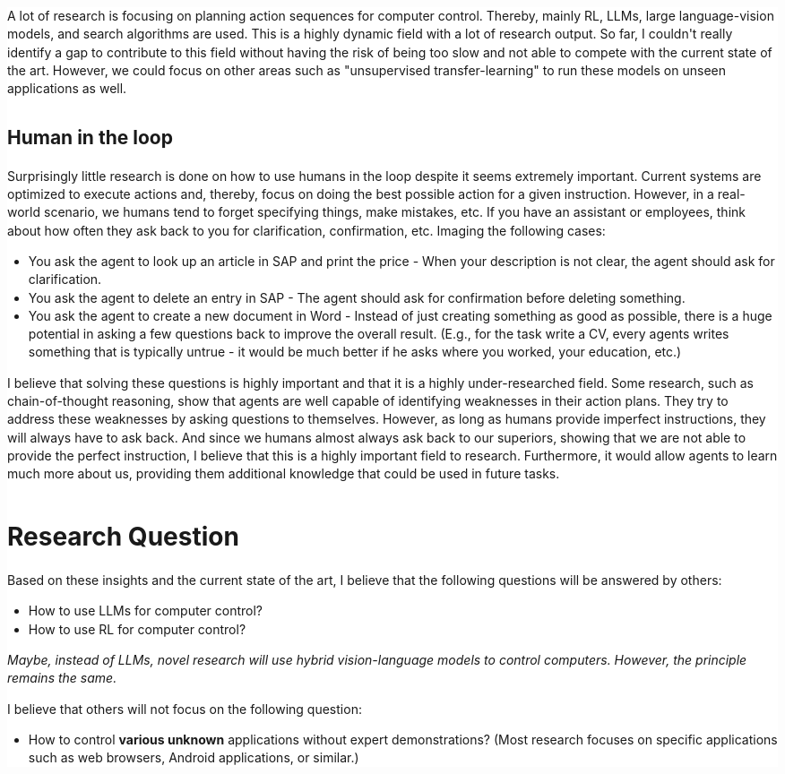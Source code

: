 A lot of research is focusing on planning action sequences for computer control.
Thereby, mainly RL, LLMs, large language-vision models, and search algorithms are used.
This is a highly dynamic field with a lot of research output.
So far, I couldn't really identify a gap to contribute to this field without having the risk of being too slow and not able to compete with the current state of the art.
However, we could focus on other areas such as "unsupervised transfer-learning" to run these models on unseen applications as well.

## Human in the loop

Surprisingly little research is done on how to use humans in the loop despite it seems extremely important.
Current systems are optimized to execute actions and, thereby, focus on doing the best possible action for a given instruction.
However, in a real-world scenario, we humans tend to forget specifying things, make mistakes, etc.
If you have an assistant or employees, think about how often they ask back to you for clarification, confirmation, etc.
Imaging the following cases:

- You ask the agent to look up an article in SAP and print the price - When your description is not clear, the agent should ask for clarification.
- You ask the agent to delete an entry in SAP - The agent should ask for confirmation before deleting something.
- You ask the agent to create a new document in Word - Instead of just creating something as good as possible, there is a huge potential in asking a few questions back to improve the overall result. (E.g., for the task write a CV, every agents writes something that is typically untrue - it would be much better if he asks where you worked, your education, etc.)

I believe that solving these questions is highly important and that it is a highly under-researched field.
Some research, such as chain-of-thought reasoning, show that agents are well capable of identifying weaknesses in their action plans.
They try to address these weaknesses by asking questions to themselves.
However, as long as humans provide imperfect instructions, they will always have to ask back.
And since we humans almost always ask back to our superiors, showing that we are not able to provide the perfect instruction, I believe that this is a highly important field to research.
Furthermore, it would allow agents to learn much more about us, providing them additional knowledge that could be used in future tasks.


# Research Question

Based on these insights and the current state of the art, I believe that the following questions will be answered by others:

- How to use LLMs for computer control?
- How to use RL for computer control?

*Maybe, instead of LLMs, novel research will use hybrid vision-language models to control computers. However, the principle remains the same.*

I believe that others will not focus on the following question:
- How to control **various unknown** applications without expert demonstrations? (Most research focuses on specific applications such as web browsers, Android applications, or similar.)
